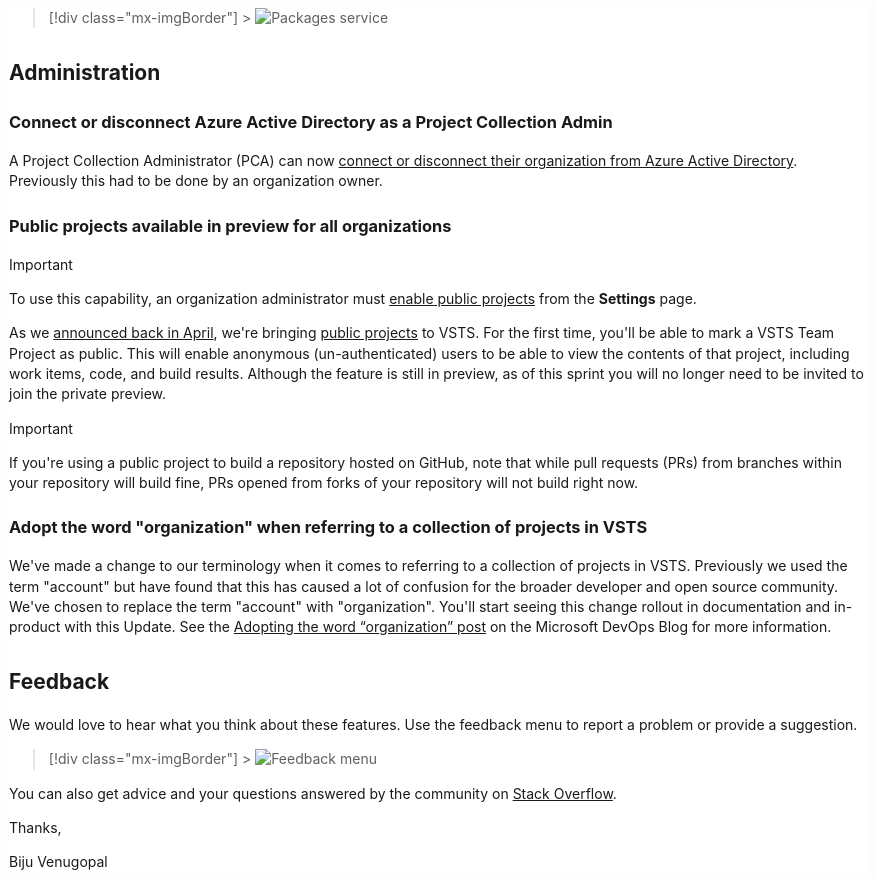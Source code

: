 > [!div class="mx-imgBorder"] > ![Packages service](media/137_06.png)

## Administration

### Connect or disconnect Azure Active Directory as a Project Collection Admin

A Project Collection Administrator (PCA) can now [connect or disconnect their organization from Azure Active Directory](/azure/devops/organizations/accounts/connect-organization-to-aad?view=azure-devops). Previously this had to be done by an organization owner.

### Public projects available in preview for all organizations

> [!IMPORTANT]
> To use this capability, an organization administrator must [enable public projects](/azure/devops/organizations/public/create-public-project?view=azure-devops&tabs=horizontal#enable-anonymous-access-to-projects-for-your-organization) from the **Settings** page.

As we [announced back in April](https://blogs.msdn.microsoft.com/devops/2018/04/27/vsts-public-projects-limited-preview/), we're bringing [public projects](/azure/devops/organizations/public/index?view=azure-devops) to VSTS. For the first time, you'll be able to mark a VSTS Team Project as public. This will enable anonymous (un-authenticated) users to be able to view the contents of that project, including work items, code, and build results. Although the feature is still in preview, as of this sprint you will no longer need to be invited to join the private preview.

> [!IMPORTANT]
> If you're using a public project to build a repository hosted on GitHub, note that while pull requests (PRs) from branches within your repository will build fine, PRs opened from forks of your repository will not build right now.

### Adopt the word "organization" when referring to a collection of projects in VSTS

We've made a change to our terminology when it comes to referring to a collection of projects in VSTS. Previously we used the term "account" but have found that this has caused a lot of confusion for the broader developer and open source community. We've chosen to replace the term "account" with "organization". You'll start seeing this change rollout in documentation and in-product with this Update. See the [Adopting the word “organization” post](https://blogs.msdn.microsoft.com/devops/2018/07/19/adopting-the-word-organization/) on the Microsoft DevOps Blog for more information.

## Feedback

We would love to hear what you think about these features. Use the feedback menu to report a problem or provide a suggestion.

> [!div class="mx-imgBorder"] > ![Feedback menu](../2017/media/125_00.png)

You can also get advice and your questions answered by the community on [Stack Overflow](https://stackoverflow.com/questions/tagged/vsts).

Thanks,

Biju Venugopal
